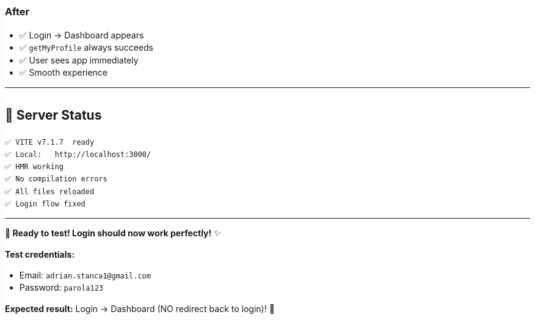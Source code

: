 ### **After**
- ✅ Login → Dashboard appears
- ✅ `getMyProfile` always succeeds
- ✅ User sees app immediately
- ✅ Smooth experience

---

## 🚀 Server Status

```
✅ VITE v7.1.7  ready
✅ Local:   http://localhost:3000/
✅ HMR working
✅ No compilation errors
✅ All files reloaded
✅ Login flow fixed
```

---

**🎉 Ready to test! Login should now work perfectly!** ✨

**Test credentials:**
- Email: `adrian.stanca1@gmail.com`
- Password: `parola123`

**Expected result:** Login → Dashboard (NO redirect back to login)! 🚀

